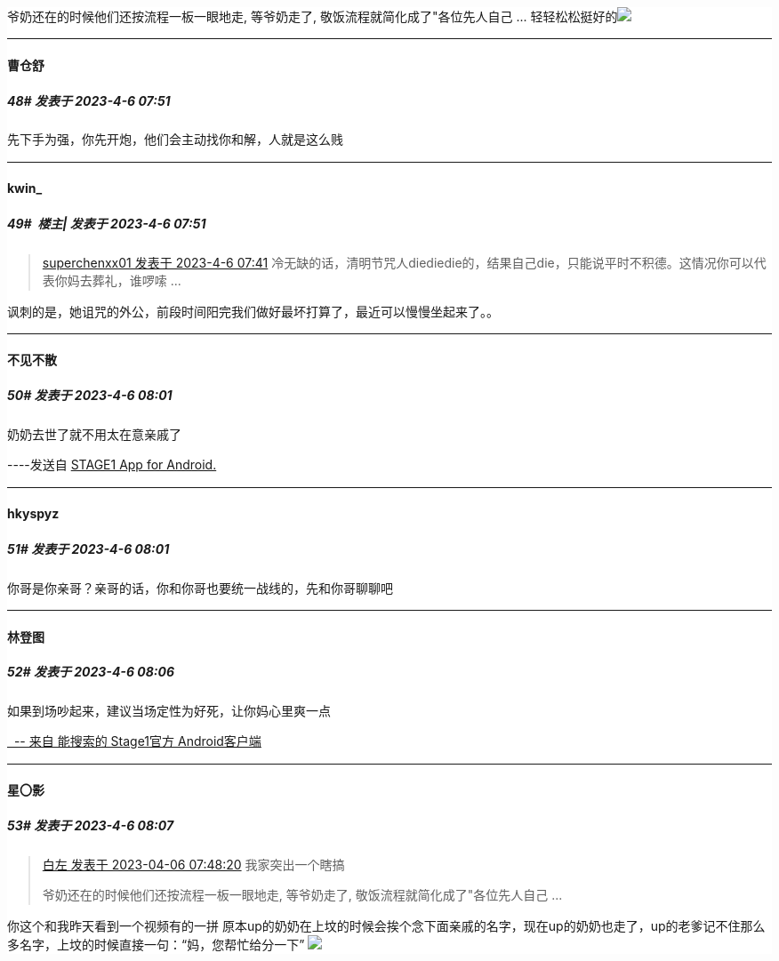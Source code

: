 爷奶还在的时候他们还按流程一板一眼地走, 等爷奶走了, 敬饭流程就简化成了"各位先人自己 ...</blockquote>
轻轻松松挺好的<img src="https://static.saraba1st.com/image/smiley/face2017/066.png" referrerpolicy="no-referrer">

*****

####  曹仓舒  
##### 48#       发表于 2023-4-6 07:51

先下手为强，你先开炮，他们会主动找你和解，人就是这么贱

*****

####  kwin_  
##### 49#         楼主| 发表于 2023-4-6 07:51

<blockquote><a href="httphttps://bbs.saraba1st.com/2b/forum.php?mod=redirect&amp;goto=findpost&amp;pid=60348350&amp;ptid=2127584" target="_blank">superchenxx01 发表于 2023-4-6 07:41</a>
冷无缺的话，清明节咒人diediedie的，结果自己die，只能说平时不积德。这情况你可以代表你妈去葬礼，谁啰嗦 ...</blockquote>
讽刺的是，她诅咒的外公，前段时间阳完我们做好最坏打算了，最近可以慢慢坐起来了。。

*****

####  不见不散  
##### 50#       发表于 2023-4-6 08:01

奶奶去世了就不用太在意亲戚了

----发送自 [STAGE1 App for Android.](http://stage1.5j4m.com/?1.37)

*****

####  hkyspyz  
##### 51#       发表于 2023-4-6 08:01

你哥是你亲哥？亲哥的话，你和你哥也要统一战线的，先和你哥聊聊吧

*****

####  林登图  
##### 52#       发表于 2023-4-6 08:06

如果到场吵起来，建议当场定性为好死，让你妈心里爽一点

[  -- 来自 能搜索的 Stage1官方 Android客户端](https://www.coolapk.com/apk/140634)

*****

####  星〇影  
##### 53#       发表于 2023-4-6 08:07

<blockquote><a href="httphttps://bbs.saraba1st.com/2b/forum.php?mod=redirect&amp;goto=findpost&amp;pid=60348384&amp;ptid=2127584" target="_blank">白左 发表于 2023-04-06 07:48:20</a>
我家突出一个瞎搞

爷奶还在的时候他们还按流程一板一眼地走, 等爷奶走了, 敬饭流程就简化成了"各位先人自己 ...</blockquote>你这个和我昨天看到一个视频有的一拼
原本up的奶奶在上坟的时候会挨个念下面亲戚的名字，现在up的奶奶也走了，up的老爹记不住那么多名字，上坟的时候直接一句：“妈，您帮忙给分一下”
<img src="https://static.saraba1st.com/image/smiley/face2017/068.png" referrerpolicy="no-referrer">
